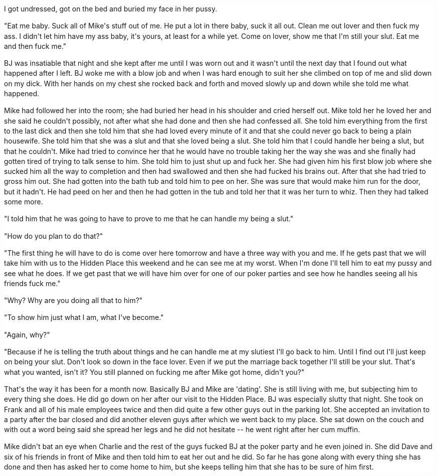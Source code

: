 I got undressed, got on the bed and buried my face in her pussy. 

"Eat me baby. Suck all of Mike's stuff out of me. He put a lot in there baby, suck it all out. Clean me out lover and then fuck my ass. I didn't let him have my ass baby, it's yours, at least for a while yet. Come on lover, show me that I'm still your slut. Eat me and then fuck me." 

BJ was insatiable that night and she kept after me until I was worn out and it wasn't until the next day that I found out what happened after I left. BJ woke me with a blow job and when I was hard enough to suit her she climbed on top of me and slid down on my dick. With her hands on my chest she rocked back and forth and moved slowly up and down while she told me what happened. 

Mike had followed her into the room; she had buried her head in his shoulder and cried herself out. Mike told her he loved her and she said he couldn't possibly, not after what she had done and then she had confessed all. She told him everything from the first to the last dick and then she told him that she had loved every minute of it and that she could never go back to being a plain housewife. She told him that she was a slut and that she loved being a slut. She told him that I could handle her being a slut, but that he couldn't. Mike had tried to convince her that he would have no trouble taking her the way she was and she finally had gotten tired of trying to talk sense to him. She told him to just shut up and fuck her. She had given him his first blow job where she sucked him all the way to completion and then had swallowed and then she had fucked his brains out. After that she had tried to gross him out. She had gotten into the bath tub and told him to pee on her. She was sure that would make him run for the door, but it hadn't. He had peed on her and then he had gotten in the tub and told her that it was her turn to whiz. Then they had talked some more. 

"I told him that he was going to have to prove to me that he can handle my being a slut." 

"How do you plan to do that?" 

"The first thing he will have to do is come over here tomorrow and have a three way with you and me. If he gets past that we will take him with us to the Hidden Place this weekend and he can see me at my worst. When I'm done I'll tell him to eat my pussy and see what he does. If we get past that we will have him over for one of our poker parties and see how he handles seeing all his friends fuck me." 

"Why? Why are you doing all that to him?" 

"To show him just what I am, what I've become." 

"Again, why?" 

"Because if he is telling the truth about things and he can handle me at my slutiest I'll go back to him. Until I find out I'll just keep on being your slut. Don't look so down in the face lover. Even if we put the marriage back together I'll still be your slut. That's what you wanted, isn't it? You still planned on fucking me after Mike got home, didn't you?" 

That's the way it has been for a month now. Basically BJ and Mike are 'dating'. She is still living with me, but subjecting him to every thing she does. He did go down on her after our visit to the Hidden Place. BJ was especially slutty that night. She took on Frank and all of his male employees twice and then did quite a few other guys out in the parking lot. She accepted an invitation to a party after the bar closed and did another eleven guys after which we went back to my place. She sat down on the couch and with out a word being said she spread her legs and he did not hesitate -- he went right after her cum muffin. 

Mike didn't bat an eye when Charlie and the rest of the guys fucked BJ at the poker party and he even joined in. She did Dave and six of his friends in front of Mike and then told him to eat her out and he did. So far he has gone along with every thing she has done and then has asked her to come home to him, but she keeps telling him that she has to be sure of him first. 
